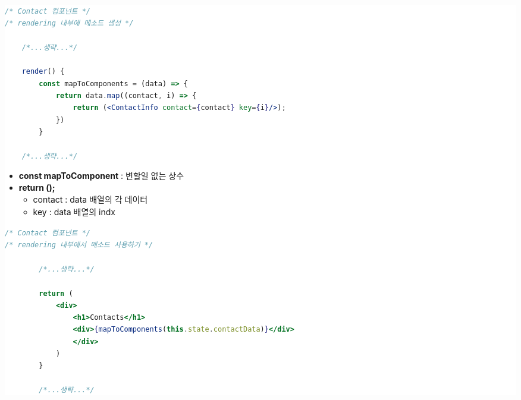 ```jsx
/* Contact 컴포넌트 */
/* rendering 내부에 메소드 생성 */

	/*...생략...*/

    render() {
        const mapToComponents = (data) => {
            return data.map((contact, i) => {
                return (<ContactInfo contact={contact} key={i}/>);
            })
        }

	/*...생략...*/
```

- **const mapToComponent** : 변할일 없는 상수
- **return (<ContactInfo contact={contact} key={i}/>);**
  - contact : data 배열의 각 데이터
  - key : data 배열의 indx

```jsx
/* Contact 컴포넌트 */
/* rendering 내부에서 메소드 사용하기 */

		/*...생략...*/

        return (
            <div>
                <h1>Contacts</h1>
                <div>{mapToComponents(this.state.contactData)}</div>       
                </div>
            )
        }

		/*...생략...*/
```

